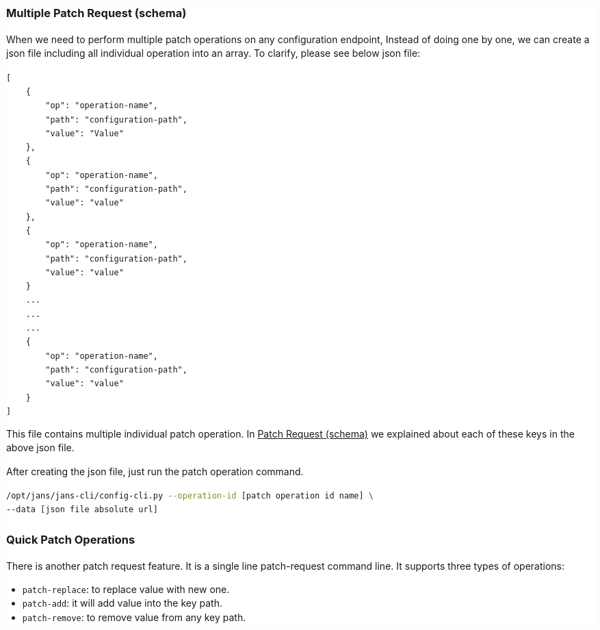 ### Multiple Patch Request (schema)

When we need to perform multiple patch operations on any 
configuration endpoint, Instead of doing one by one, we can create 
a json file including all individual operation into an array. 
To clarify, please see below json file:


```text
[
    {
        "op": "operation-name",
        "path": "configuration-path",
        "value": "Value"
    },
    {
        "op": "operation-name",
        "path": "configuration-path",
        "value": "value"
    },
    {
        "op": "operation-name",
        "path": "configuration-path",
        "value": "value"
    }
    ...
    ...
    ...
    {
        "op": "operation-name",
        "path": "configuration-path",
        "value": "value"
    }
]
```

This file contains multiple individual patch operation. In [Patch Request (schema)](README.md#patch-request-schema) 
we explained about each of these keys in the above json file.

After creating the json file, just run the patch operation command.

```bash title="Sample Command"
/opt/jans/jans-cli/config-cli.py --operation-id [patch operation id name] \
--data [json file absolute url]
```

### Quick Patch Operations

There is another patch request feature. It is a single 
line patch-request command line. It supports three types of operations:

- `patch-replace`: to replace value with new one.
- `patch-add`: it will add value into the key path.
- `patch-remove`: to remove value from any key path.

